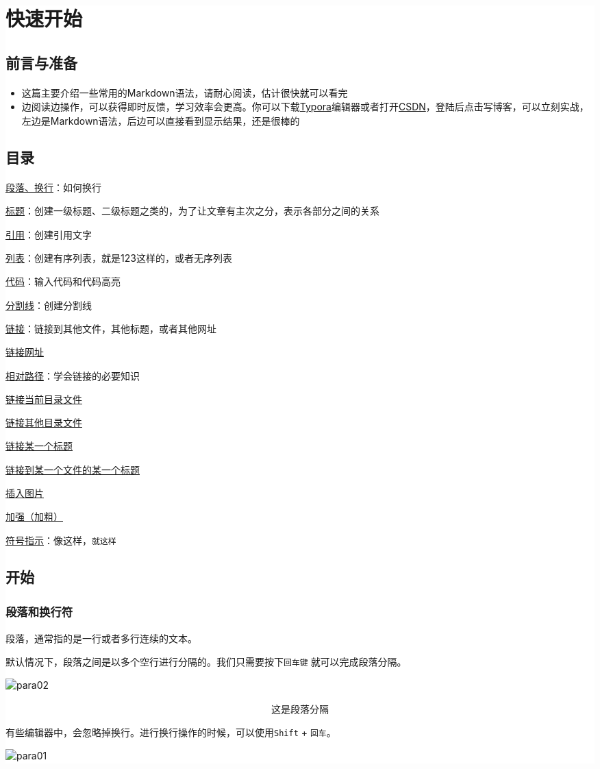 # 快速开始

## 前言与准备

* 这篇主要介绍一些常用的Markdown语法，请耐心阅读，估计很快就可以看完
* 边阅读边操作，可以获得即时反馈，学习效率会更高。你可以下载[Typora](https://typora.io/)编辑器或者打开[CSDN](https://blog.csdn.net/)，登陆后点击写博客，可以立刻实战，左边是Markdown语法，后边可以直接看到显示结果，还是很棒的

## 目录

[段落、换行](#段落和换行符)：如何换行

[标题](#标题)：创建一级标题、二级标题之类的，为了让文章有主次之分，表示各部分之间的关系

[引用](#引用)：创建引用文字

[列表](#列表)：创建有序列表，就是123这样的，或者无序列表

[代码](#代码块)：输入代码和代码高亮

[分割线](#水平线（分割线）)：创建分割线

[链接](#链接)：链接到其他文件，其他标题，或者其他网址

[链接网址](#链接网址)

[相对路径](#相对路径)：学会链接的必要知识

[链接当前目录文件](#链接当前目录文件)

[链接其他目录文件](#链接其他目录文件)

[链接某一个标题](#链接某一个标题)

[链接到某一个文件的某一个标题](#链接到某一个文件的某一个标题)

[插入图片](#插入图片)

[加强（加粗）](#加强（加粗）)

[符号指示](#符号指示)：像这样，`就这样`

## 开始

### 段落和换行符

段落，通常指的是一行或者多行连续的文本。

默认情况下，段落之间是以多个空行进行分隔的。我们只需要按下`回车键` 就可以完成段落分隔。

![para02](E:/%E6%96%87%E6%A1%A3/GitHub/Markdown-Tutorial/imgs/para02.png)

<center>这是段落分隔</center>

有些编辑器中，会忽略掉换行。进行换行操作的时候，可以使用`Shift` + `回车`。

![para01](E:/%E6%96%87%E6%A1%A3/GitHub/Markdown-Tutorial/imgs/para01.png)
